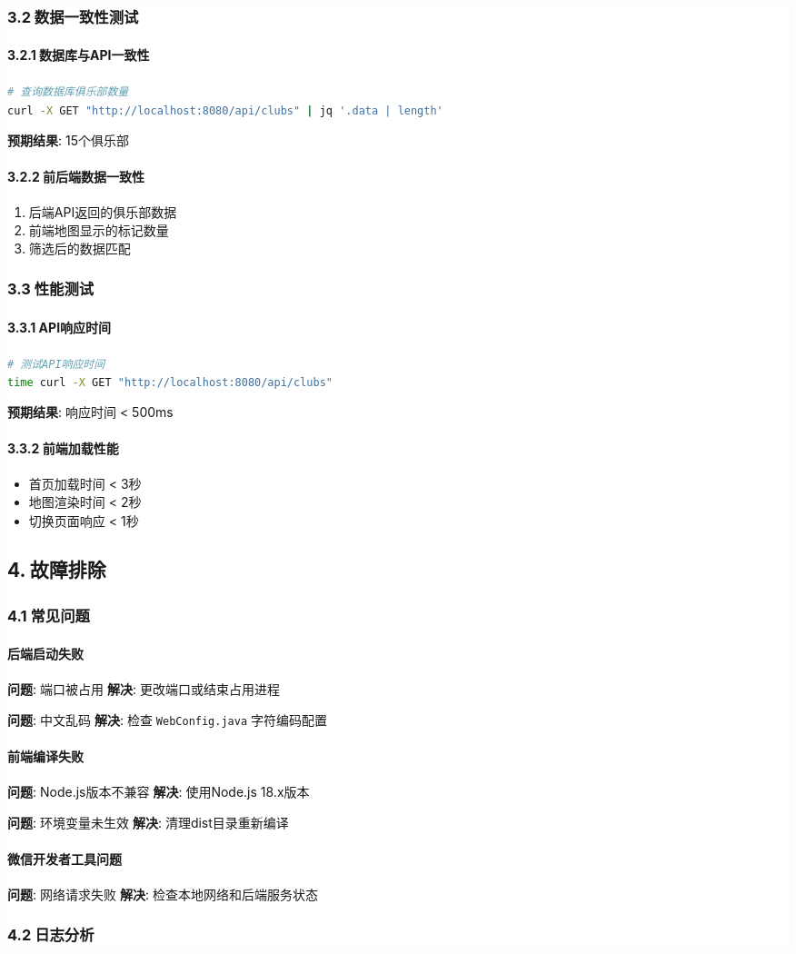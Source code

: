 ### 3.2 数据一致性测试

#### 3.2.1 数据库与API一致性
```bash
# 查询数据库俱乐部数量
curl -X GET "http://localhost:8080/api/clubs" | jq '.data | length'
```

**预期结果**: 15个俱乐部

#### 3.2.2 前后端数据一致性
1. 后端API返回的俱乐部数据
2. 前端地图显示的标记数量
3. 筛选后的数据匹配

### 3.3 性能测试

#### 3.3.1 API响应时间
```bash
# 测试API响应时间
time curl -X GET "http://localhost:8080/api/clubs"
```

**预期结果**: 响应时间 < 500ms

#### 3.3.2 前端加载性能
- 首页加载时间 < 3秒
- 地图渲染时间 < 2秒
- 切换页面响应 < 1秒

## 4. 故障排除

### 4.1 常见问题

#### 后端启动失败
**问题**: 端口被占用
**解决**: 更改端口或结束占用进程

**问题**: 中文乱码
**解决**: 检查 `WebConfig.java` 字符编码配置

#### 前端编译失败
**问题**: Node.js版本不兼容
**解决**: 使用Node.js 18.x版本

**问题**: 环境变量未生效
**解决**: 清理dist目录重新编译

#### 微信开发者工具问题
**问题**: 网络请求失败
**解决**: 检查本地网络和后端服务状态

### 4.2 日志分析

